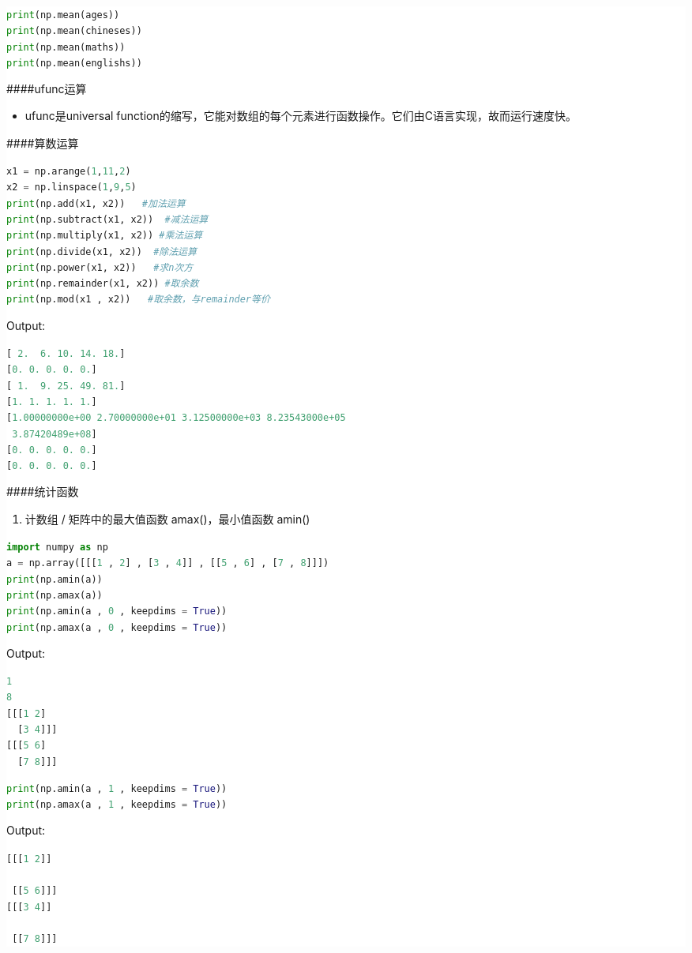 ```python
print(np.mean(ages))
print(np.mean(chineses))
print(np.mean(maths))
print(np.mean(englishs))
```

####ufunc运算

- ufunc是universal function的缩写，它能对数组的每个元素进行函数操作。它们由C语言实现，故而运行速度快。

####算数运算
```python
x1 = np.arange(1,11,2)
x2 = np.linspace(1,9,5)
print(np.add(x1, x2))   #加法运算
print(np.subtract(x1, x2))  #减法运算
print(np.multiply(x1, x2)) #乘法运算
print(np.divide(x1, x2))  #除法运算
print(np.power(x1, x2))   #求n次方
print(np.remainder(x1, x2)) #取余数
print(np.mod(x1 , x2))   #取余数，与remainder等价
```
Output:
```python
[ 2.  6. 10. 14. 18.]
[0. 0. 0. 0. 0.]
[ 1.  9. 25. 49. 81.]
[1. 1. 1. 1. 1.]
[1.00000000e+00 2.70000000e+01 3.12500000e+03 8.23543000e+05
 3.87420489e+08]
[0. 0. 0. 0. 0.]
[0. 0. 0. 0. 0.]
```
####统计函数

1. 计数组 / 矩阵中的最大值函数 amax()，最小值函数 amin()
```python
import numpy as np
a = np.array([[[1 , 2] , [3 , 4]] , [[5 , 6] , [7 , 8]]])
print(np.amin(a))
print(np.amax(a))
print(np.amin(a , 0 , keepdims = True))
print(np.amax(a , 0 , keepdims = True))
```
Output:
```python
1
8
[[[1 2]
  [3 4]]]
[[[5 6]
  [7 8]]]
```
```python
print(np.amin(a , 1 , keepdims = True))
print(np.amax(a , 1 , keepdims = True))
```
Output:
```python
[[[1 2]]

 [[5 6]]]
[[[3 4]]

 [[7 8]]]

```